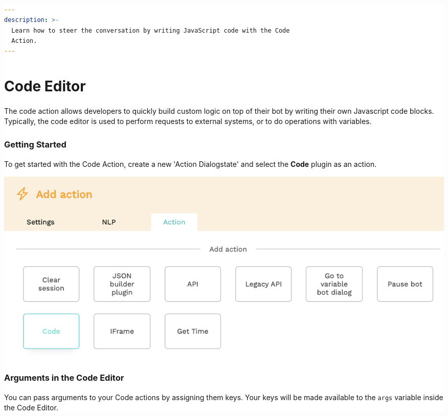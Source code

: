 ```yaml
---
description: >-
  Learn how to steer the conversation by writing JavaScript code with the Code
  Action.
---
```


# Code Editor

The code action allows developers to quickly build custom logic on top of their bot by writing their own Javascript code blocks. Typically, the code editor is used to perform requests to external systems, or to do operations with variables.

### Getting Started

To get started with the Code Action, create a new 'Action Dialogstate' and select the **Code** plugin as an action.

![](<../../.gitbook/assets/image (318).png>)

### Arguments in the Code Editor

You can pass arguments to your Code actions by assigning them keys. Your keys will be made available to the `args` variable inside the Code Editor.
